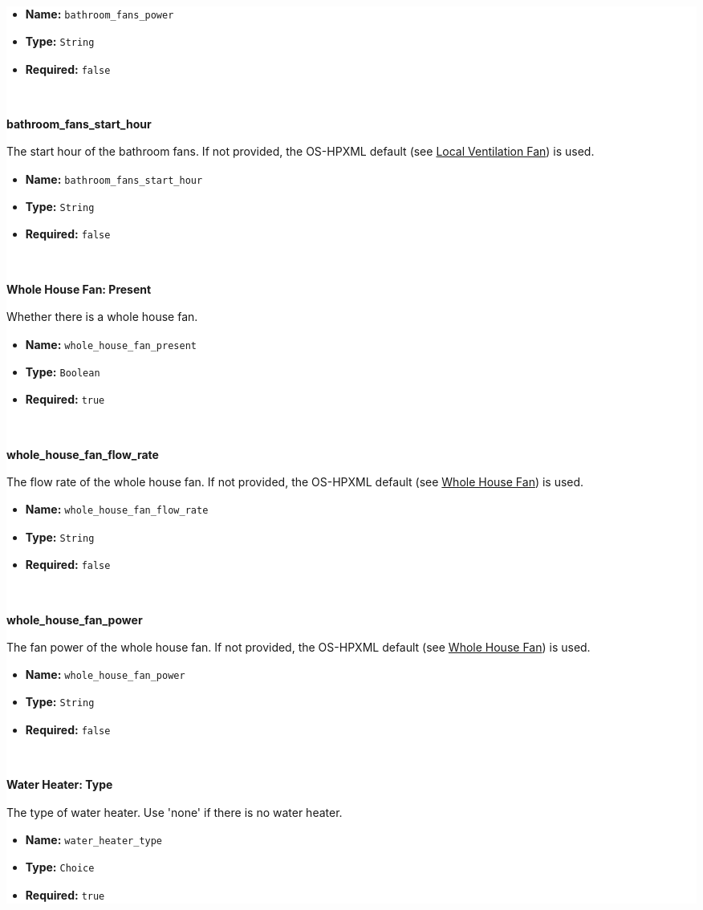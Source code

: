 - **Name:** ``bathroom_fans_power``
- **Type:** ``String``

- **Required:** ``false``

<br/>

**bathroom_fans_start_hour**

The start hour of the bathroom fans. If not provided, the OS-HPXML default (see [Local Ventilation Fan](https://openstudio-hpxml.readthedocs.io/en/v1.7.0/workflow_inputs.html#local-ventilation-fan)) is used.

- **Name:** ``bathroom_fans_start_hour``
- **Type:** ``String``

- **Required:** ``false``

<br/>

**Whole House Fan: Present**

Whether there is a whole house fan.

- **Name:** ``whole_house_fan_present``
- **Type:** ``Boolean``

- **Required:** ``true``

<br/>

**whole_house_fan_flow_rate**

The flow rate of the whole house fan. If not provided, the OS-HPXML default (see [Whole House Fan](https://openstudio-hpxml.readthedocs.io/en/v1.7.0/workflow_inputs.html#whole-house-fan)) is used.

- **Name:** ``whole_house_fan_flow_rate``
- **Type:** ``String``

- **Required:** ``false``

<br/>

**whole_house_fan_power**

The fan power of the whole house fan. If not provided, the OS-HPXML default (see [Whole House Fan](https://openstudio-hpxml.readthedocs.io/en/v1.7.0/workflow_inputs.html#whole-house-fan)) is used.

- **Name:** ``whole_house_fan_power``
- **Type:** ``String``

- **Required:** ``false``

<br/>

**Water Heater: Type**

The type of water heater. Use 'none' if there is no water heater.

- **Name:** ``water_heater_type``
- **Type:** ``Choice``

- **Required:** ``true``
